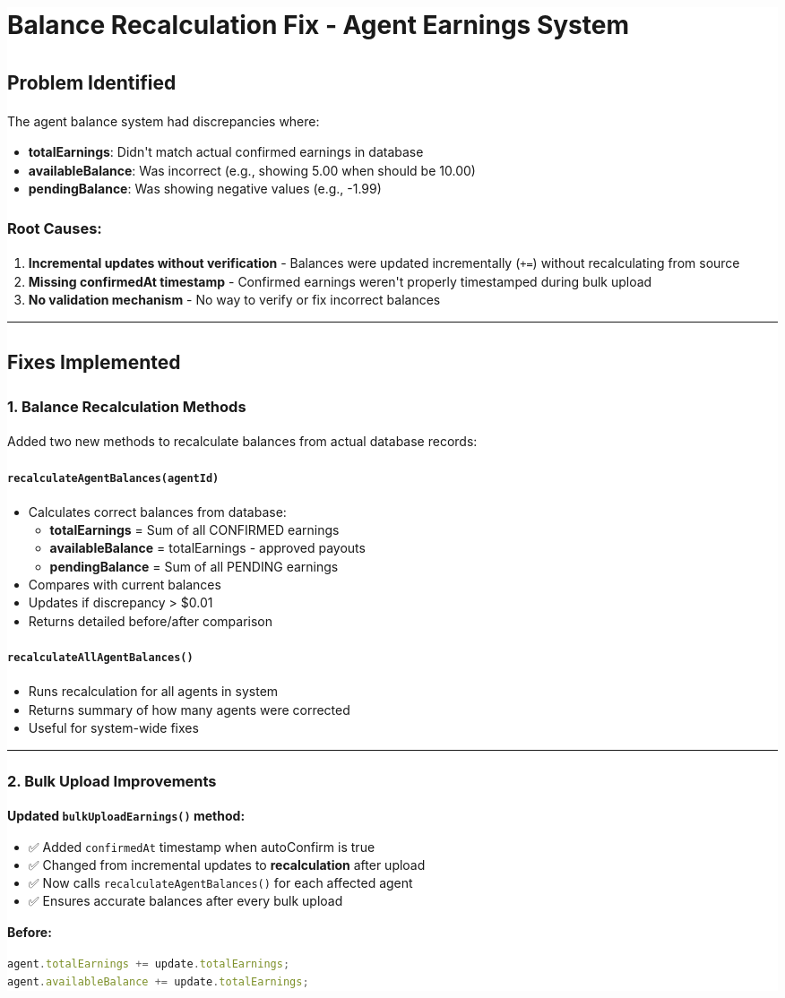 # Balance Recalculation Fix - Agent Earnings System

## Problem Identified

The agent balance system had discrepancies where:
- **totalEarnings**: Didn't match actual confirmed earnings in database
- **availableBalance**: Was incorrect (e.g., showing 5.00 when should be 10.00)
- **pendingBalance**: Was showing negative values (e.g., -1.99)

### Root Causes:
1. **Incremental updates without verification** - Balances were updated incrementally (`+=`) without recalculating from source
2. **Missing confirmedAt timestamp** - Confirmed earnings weren't properly timestamped during bulk upload
3. **No validation mechanism** - No way to verify or fix incorrect balances

---

## Fixes Implemented

### 1. **Balance Recalculation Methods**

Added two new methods to recalculate balances from actual database records:

#### **`recalculateAgentBalances(agentId)`**
- Calculates correct balances from database:
  - **totalEarnings** = Sum of all CONFIRMED earnings
  - **availableBalance** = totalEarnings - approved payouts
  - **pendingBalance** = Sum of all PENDING earnings
- Compares with current balances
- Updates if discrepancy > $0.01
- Returns detailed before/after comparison

#### **`recalculateAllAgentBalances()`**
- Runs recalculation for all agents in system
- Returns summary of how many agents were corrected
- Useful for system-wide fixes

---

### 2. **Bulk Upload Improvements**

**Updated `bulkUploadEarnings()` method:**
- ✅ Added `confirmedAt` timestamp when autoConfirm is true
- ✅ Changed from incremental updates to **recalculation** after upload
- ✅ Now calls `recalculateAgentBalances()` for each affected agent
- ✅ Ensures accurate balances after every bulk upload

**Before:**
```typescript
agent.totalEarnings += update.totalEarnings;
agent.availableBalance += update.totalEarnings;
```
